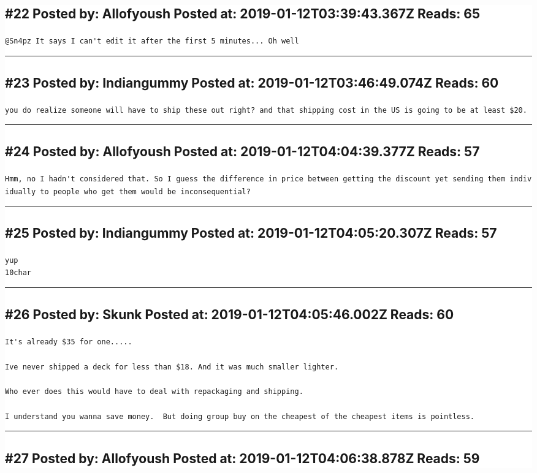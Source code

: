 ## \#22 Posted by: Allofyoush Posted at: 2019-01-12T03:39:43.367Z Reads: 65

```
@Sn4pz It says I can't edit it after the first 5 minutes... Oh well
```

---
## \#23 Posted by: Indiangummy Posted at: 2019-01-12T03:46:49.074Z Reads: 60

```
you do realize someone will have to ship these out right? and that shipping cost in the US is going to be at least $20.
```

---
## \#24 Posted by: Allofyoush Posted at: 2019-01-12T04:04:39.377Z Reads: 57

```
Hmm, no I hadn't considered that. So I guess the difference in price between getting the discount yet sending them individually to people who get them would be inconsequential?
```

---
## \#25 Posted by: Indiangummy Posted at: 2019-01-12T04:05:20.307Z Reads: 57

```
yup 
10char
```

---
## \#26 Posted by: Skunk Posted at: 2019-01-12T04:05:46.002Z Reads: 60

```
It's already $35 for one..... 

Ive never shipped a deck for less than $18. And it was much smaller lighter. 

Who ever does this would have to deal with repackaging and shipping. 

I understand you wanna save money.  But doing group buy on the cheapest of the cheapest items is pointless.
```

---
## \#27 Posted by: Allofyoush Posted at: 2019-01-12T04:06:38.878Z Reads: 59
